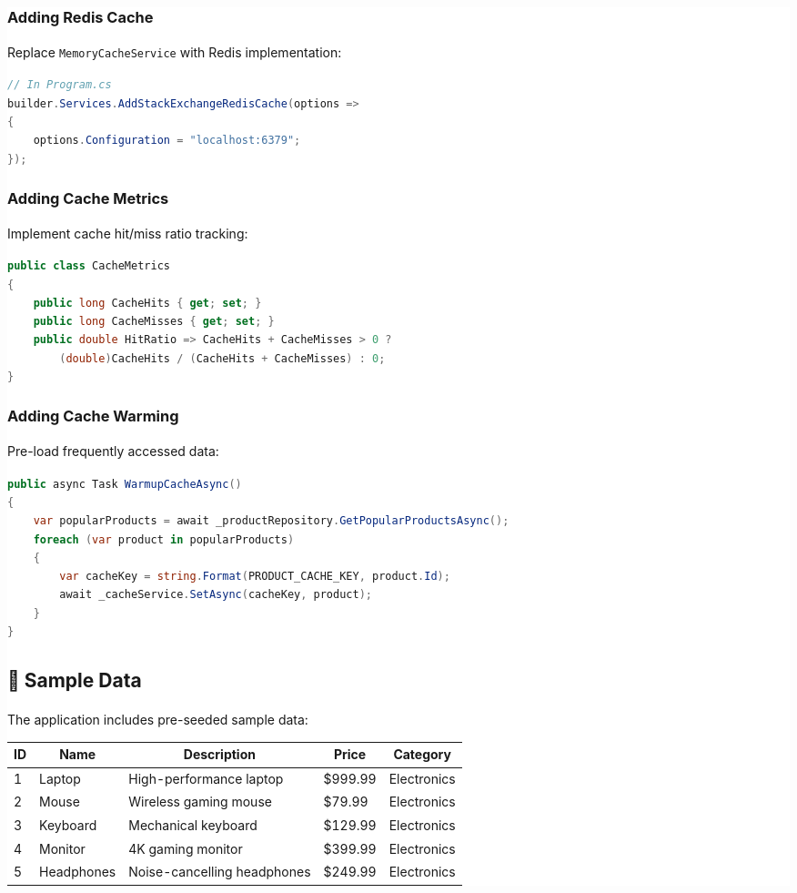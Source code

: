 ### Adding Redis Cache
Replace `MemoryCacheService` with Redis implementation:

```csharp
// In Program.cs
builder.Services.AddStackExchangeRedisCache(options =>
{
    options.Configuration = "localhost:6379";
});
```

### Adding Cache Metrics
Implement cache hit/miss ratio tracking:

```csharp
public class CacheMetrics
{
    public long CacheHits { get; set; }
    public long CacheMisses { get; set; }
    public double HitRatio => CacheHits + CacheMisses > 0 ? 
        (double)CacheHits / (CacheHits + CacheMisses) : 0;
}
```

### Adding Cache Warming
Pre-load frequently accessed data:

```csharp
public async Task WarmupCacheAsync()
{
    var popularProducts = await _productRepository.GetPopularProductsAsync();
    foreach (var product in popularProducts)
    {
        var cacheKey = string.Format(PRODUCT_CACHE_KEY, product.Id);
        await _cacheService.SetAsync(cacheKey, product);
    }
}
```

## 📝 Sample Data

The application includes pre-seeded sample data:

| ID | Name | Description | Price | Category |
|----|------|-------------|-------|----------|
| 1 | Laptop | High-performance laptop | $999.99 | Electronics |
| 2 | Mouse | Wireless gaming mouse | $79.99 | Electronics |
| 3 | Keyboard | Mechanical keyboard | $129.99 | Electronics |
| 4 | Monitor | 4K gaming monitor | $399.99 | Electronics |
| 5 | Headphones | Noise-cancelling headphones | $249.99 | Electronics |
